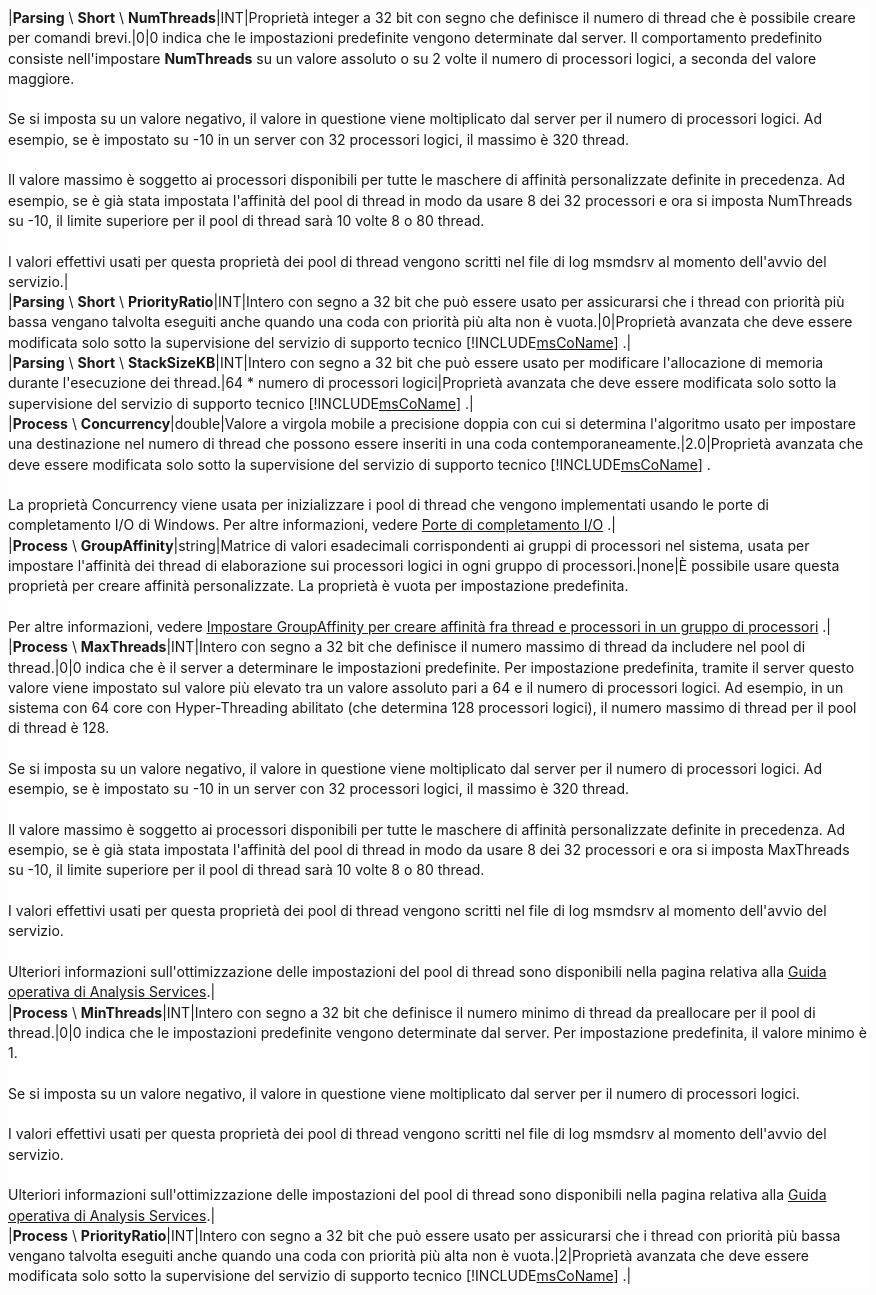 |**Parsing**  \ **Short** \ **NumThreads**|INT|Proprietà integer a 32 bit con segno che definisce il numero di thread che è possibile creare per comandi brevi.|0|0 indica che le impostazioni predefinite vengono determinate dal server. Il comportamento predefinito consiste nell'impostare **NumThreads** su un valore assoluto o su 2 volte il numero di processori logici, a seconda del valore maggiore.<br /><br /> Se si imposta su un valore negativo, il valore in questione viene moltiplicato dal server per il numero di processori logici. Ad esempio, se è impostato su -10 in un server con 32 processori logici, il massimo è 320 thread.<br /><br /> Il valore massimo è soggetto ai processori disponibili per tutte le maschere di affinità personalizzate definite in precedenza. Ad esempio, se è già stata impostata l'affinità del pool di thread in modo da usare 8 dei 32 processori e ora si imposta NumThreads su -10, il limite superiore per il pool di thread sarà 10 volte 8 o 80 thread.<br /><br /> I valori effettivi usati per questa proprietà dei pool di thread vengono scritti nel file di log msmdsrv al momento dell'avvio del servizio.|  
|**Parsing**  \ **Short** \ **PriorityRatio**|INT|Intero con segno a 32 bit che può essere usato per assicurarsi che i thread con priorità più bassa vengano talvolta eseguiti anche quando una coda con priorità più alta non è vuota.|0|Proprietà avanzata che deve essere modificata solo sotto la supervisione del servizio di supporto tecnico [!INCLUDE[msCoName](../../includes/msconame-md.md)] .|  
|**Parsing**  \ **Short** \ **StackSizeKB**|INT|Intero con segno a 32 bit che può essere usato per modificare l'allocazione di memoria durante l'esecuzione dei thread.|64 * numero di processori logici|Proprietà avanzata che deve essere modificata solo sotto la supervisione del servizio di supporto tecnico [!INCLUDE[msCoName](../../includes/msconame-md.md)] .|  
|**Process** \ **Concurrency**|double|Valore a virgola mobile a precisione doppia con cui si determina l'algoritmo usato per impostare una destinazione nel numero di thread che possono essere inseriti in una coda contemporaneamente.|2.0|Proprietà avanzata che deve essere modificata solo sotto la supervisione del servizio di supporto tecnico [!INCLUDE[msCoName](../../includes/msconame-md.md)] .<br /><br /> La proprietà Concurrency viene usata per inizializzare i pool di thread che vengono implementati usando le porte di completamento I/O di Windows. Per altre informazioni, vedere [Porte di completamento I/O](http://msdn.microsoft.com/library/windows/desktop/aa365198\(v=vs.85\).aspx) .|  
|**Process** \ **GroupAffinity**|string|Matrice di valori esadecimali corrispondenti ai gruppi di processori nel sistema, usata per impostare l'affinità dei thread di elaborazione sui processori logici in ogni gruppo di processori.|none|È possibile usare questa proprietà per creare affinità personalizzate. La proprietà è vuota per impostazione predefinita.<br /><br /> Per altre informazioni, vedere [Impostare GroupAffinity per creare affinità fra thread e processori in un gruppo di processori](#bkmk_groupaffinity) .|  
|**Process** \ **MaxThreads**|INT|Intero con segno a 32 bit che definisce il numero massimo di thread da includere nel pool di thread.|0|0 indica che è il server a determinare le impostazioni predefinite. Per impostazione predefinita, tramite il server questo valore viene impostato sul valore più elevato tra un valore assoluto pari a 64 e il numero di processori logici. Ad esempio, in un sistema con 64 core con Hyper-Threading abilitato (che determina 128 processori logici), il numero massimo di thread per il pool di thread è 128.<br /><br /> Se si imposta su un valore negativo, il valore in questione viene moltiplicato dal server per il numero di processori logici. Ad esempio, se è impostato su -10 in un server con 32 processori logici, il massimo è 320 thread.<br /><br /> Il valore massimo è soggetto ai processori disponibili per tutte le maschere di affinità personalizzate definite in precedenza. Ad esempio, se è già stata impostata l'affinità del pool di thread in modo da usare 8 dei 32 processori e ora si imposta MaxThreads su -10, il limite superiore per il pool di thread sarà 10 volte 8 o 80 thread.<br /><br /> I valori effettivi usati per questa proprietà dei pool di thread vengono scritti nel file di log msmdsrv al momento dell'avvio del servizio.<br /><br /> Ulteriori informazioni sull'ottimizzazione delle impostazioni del pool di thread sono disponibili nella pagina relativa alla [Guida operativa di Analysis Services](http://msdn.microsoft.com/library/hh226085.aspx).|  
|**Process** \ **MinThreads**|INT|Intero con segno a 32 bit che definisce il numero minimo di thread da preallocare per il pool di thread.|0|0 indica che le impostazioni predefinite vengono determinate dal server. Per impostazione predefinita, il valore minimo è 1.<br /><br /> Se si imposta su un valore negativo, il valore in questione viene moltiplicato dal server per il numero di processori logici.<br /><br /> I valori effettivi usati per questa proprietà dei pool di thread vengono scritti nel file di log msmdsrv al momento dell'avvio del servizio.<br /><br /> Ulteriori informazioni sull'ottimizzazione delle impostazioni del pool di thread sono disponibili nella pagina relativa alla [Guida operativa di Analysis Services](http://msdn.microsoft.com/library/hh226085.aspx).|  
|**Process** \ **PriorityRatio**|INT|Intero con segno a 32 bit che può essere usato per assicurarsi che i thread con priorità più bassa vengano talvolta eseguiti anche quando una coda con priorità più alta non è vuota.|2|Proprietà avanzata che deve essere modificata solo sotto la supervisione del servizio di supporto tecnico [!INCLUDE[msCoName](../../includes/msconame-md.md)] .|  